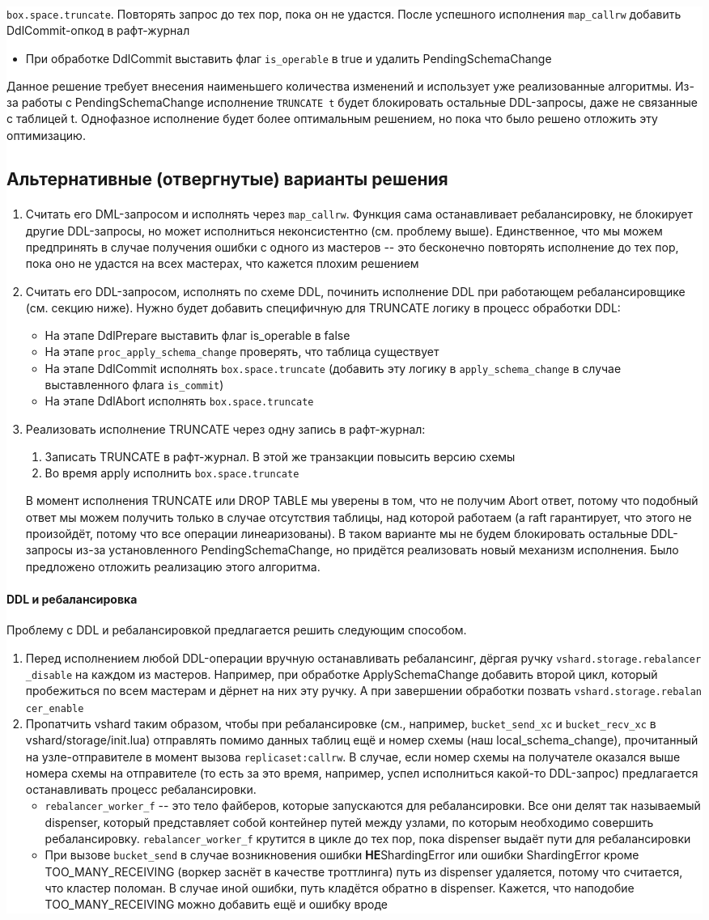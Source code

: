   `box.space.truncate`. Повторять запрос до тех пор, пока он не удастся. После
  успешного исполнения `map_callrw` добавить DdlCommit-опкод в рафт-журнал
* При обработке DdlCommit выставить флаг `is_operable` в true и удалить
  PendingSchemaChange

Данное решение требует внесения наименьшего количества изменений и использует
уже реализованные алгоритмы. Из-за работы с PendingSchemaChange исполнение
`TRUNCATE t` будет блокировать остальные DDL-запросы, даже не связанные с
таблицей t. Однофазное исполнение будет более оптимальным решением, но пока что
было решено отложить эту оптимизацию.

## Альтернативные (отвергнутые) варианты решения

1. Считать его DML-запросом и исполнять через `map_callrw`. Функция сама
   останавливает ребалансировку, не блокирует другие DDL-запросы, но может
   исполниться неконсистентно (см. проблему выше). Единственное, что мы можем
   предпринять в случае получения ошибки с одного из мастеров -- это бесконечно
   повторять исполнение до тех пор, пока оно не удастся на всех мастерах, что
   кажется плохим решением
2. Считать его DDL-запросом, исполнять по схеме DDL, починить исполнение DDL при
   работающем ребалансировщике (см. секцию ниже). Нужно будет добавить специфичную для TRUNCATE
   логику в процесс обработки DDL:
     * На этапе DdlPrepare выставить флаг is_operable в false
     * На этапе `proc_apply_schema_change` проверять, что таблица существует
     * На этапе DdlCommit исполнять `box.space.truncate` (добавить эту логику в
       `apply_schema_change` в случае выставленного флага `is_commit`)
     * На этапе DdlAbort исполнять `box.space.truncate`
3. Реализовать исполнение TRUNCATE через одну запись в рафт-журнал:
   1. Записать TRUNCATE в рафт-журнал. В этой же транзакции повысить версию схемы
   2. Во время apply исполнить `box.space.truncate`
   
   В момент исполнения TRUNCATE или DROP TABLE мы уверены в том, что не получим
   Abort ответ, потому что подобный ответ мы можем получить только в случае
   отсутствия таблицы, над которой работаем (а raft гарантирует, что этого не
   произойдёт, потому что все операции линеаризованы). В таком варианте мы не
   будем блокировать остальные DDL-запросы из-за установленного
   PendingSchemaChange, но придётся реализовать новый механизм исполнения. Было
   предложено отложить реализацию этого алгоритма.

#### DDL и ребалансировка

Проблему с DDL и ребалансировкой предлагается решить следующим способом.

1. Перед исполнением любой DDL-операции вручную останавливать ребалансинг,
   дёргая ручку `vshard.storage.rebalancer_disable` на каждом из мастеров.
   Например, при обработке ApplySchemaChange добавить второй цикл, который
   пробежиться по всем мастерам и дёрнет на них эту ручку. А при завершении
   обработки позвать `vshard.storage.rebalancer_enable`
2. Пропатчить vshard таким образом, чтобы при ребалансировке (см., например,
   `bucket_send_xc` и `bucket_recv_xc` в vshard/storage/init.lua) отправлять
   помимо данных таблиц ещё и номер схемы (наш local_schema_change), прочитанный на узле-отправителе в
   момент вызова `replicaset:callrw`. В случае, если номер схемы на получателе
   оказался выше номера схемы на отправителе (то есть за это время, например, успел
   исполниться какой-то DDL-запрос) предлагается останавливать процесс
   ребалансировки.
    * `rebalancer_worker_f` -- это тело файберов, которые запускаются для
      ребалансировки. Все они делят так называемый dispenser, который представляет
      собой контейнер путей между узлами, по которым необходимо совершить
      ребалансировку. `rebalancer_worker_f` крутится в цикле до тех пор, пока
      dispenser выдаёт пути для ребалансировки
    * При вызове `bucket_send` в случае возникновения ошибки **НЕ**ShardingError
      или ошибки ShardingError кроме TOO_MANY_RECEIVING (воркер заснёт в качестве
      троттлинга) путь из dispenser удаляется, потому что считается, что кластер
      поломан. В случае иной ошибки, путь кладётся обратно в dispenser. Кажется,
      что наподобие TOO_MANY_RECEIVING можно добавить ещё и ошибку вроде